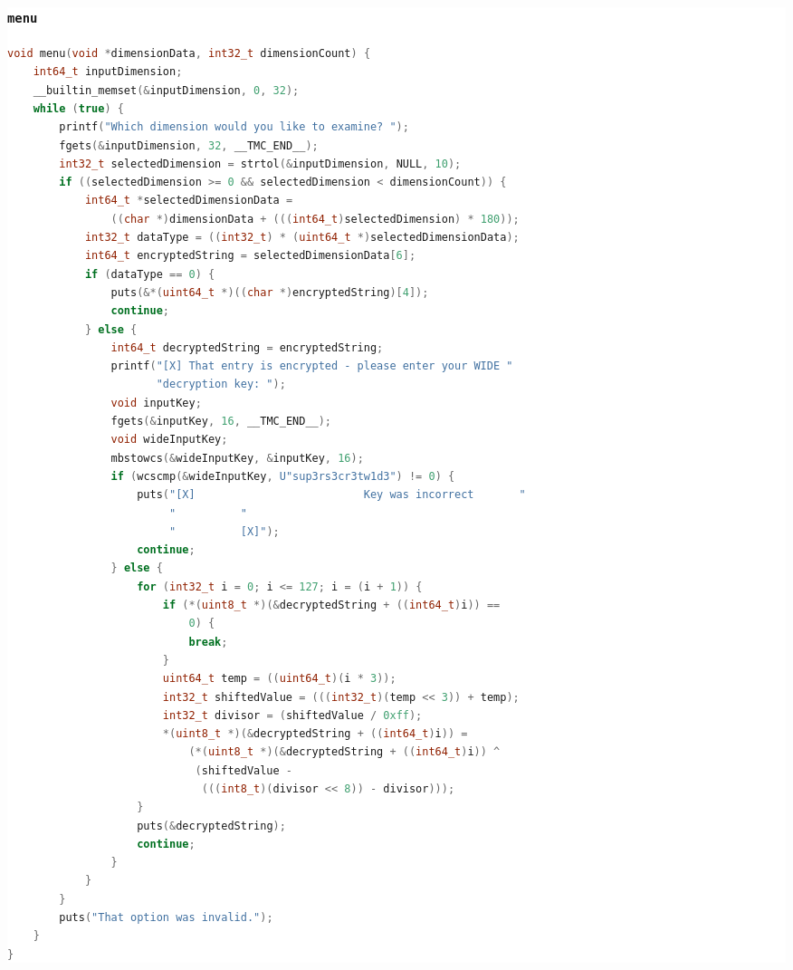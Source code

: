 ### `menu`

```c
void menu(void *dimensionData, int32_t dimensionCount) {
    int64_t inputDimension;
    __builtin_memset(&inputDimension, 0, 32);
    while (true) {
        printf("Which dimension would you like to examine? ");
        fgets(&inputDimension, 32, __TMC_END__);
        int32_t selectedDimension = strtol(&inputDimension, NULL, 10);
        if ((selectedDimension >= 0 && selectedDimension < dimensionCount)) {
            int64_t *selectedDimensionData =
                ((char *)dimensionData + (((int64_t)selectedDimension) * 180));
            int32_t dataType = ((int32_t) * (uint64_t *)selectedDimensionData);
            int64_t encryptedString = selectedDimensionData[6];
            if (dataType == 0) {
                puts(&*(uint64_t *)((char *)encryptedString)[4]);
                continue;
            } else {
                int64_t decryptedString = encryptedString;
                printf("[X] That entry is encrypted - please enter your WIDE "
                       "decryption key: ");
                void inputKey;
                fgets(&inputKey, 16, __TMC_END__);
                void wideInputKey;
                mbstowcs(&wideInputKey, &inputKey, 16);
                if (wcscmp(&wideInputKey, U"sup3rs3cr3tw1d3") != 0) {
                    puts("[X]                          Key was incorrect       "
                         "          "
                         "          [X]");
                    continue;
                } else {
                    for (int32_t i = 0; i <= 127; i = (i + 1)) {
                        if (*(uint8_t *)(&decryptedString + ((int64_t)i)) ==
                            0) {
                            break;
                        }
                        uint64_t temp = ((uint64_t)(i * 3));
                        int32_t shiftedValue = (((int32_t)(temp << 3)) + temp);
                        int32_t divisor = (shiftedValue / 0xff);
                        *(uint8_t *)(&decryptedString + ((int64_t)i)) =
                            (*(uint8_t *)(&decryptedString + ((int64_t)i)) ^
                             (shiftedValue -
                              (((int8_t)(divisor << 8)) - divisor)));
                    }
                    puts(&decryptedString);
                    continue;
                }
            }
        }
        puts("That option was invalid.");
    }
}
```

